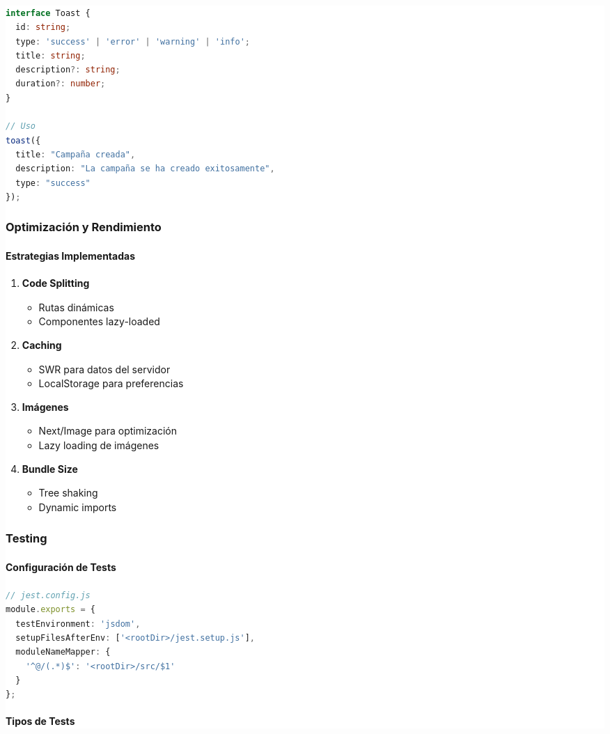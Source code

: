 ```typescript
interface Toast {
  id: string;
  type: 'success' | 'error' | 'warning' | 'info';
  title: string;
  description?: string;
  duration?: number;
}

// Uso
toast({
  title: "Campaña creada",
  description: "La campaña se ha creado exitosamente",
  type: "success"
});
```

### Optimización y Rendimiento

#### Estrategias Implementadas

1. **Code Splitting**
   - Rutas dinámicas
   - Componentes lazy-loaded

2. **Caching**
   - SWR para datos del servidor
   - LocalStorage para preferencias

3. **Imágenes**
   - Next/Image para optimización
   - Lazy loading de imágenes

4. **Bundle Size**
   - Tree shaking
   - Dynamic imports

### Testing

#### Configuración de Tests

```typescript
// jest.config.js
module.exports = {
  testEnvironment: 'jsdom',
  setupFilesAfterEnv: ['<rootDir>/jest.setup.js'],
  moduleNameMapper: {
    '^@/(.*)$': '<rootDir>/src/$1'
  }
};
```

#### Tipos de Tests
